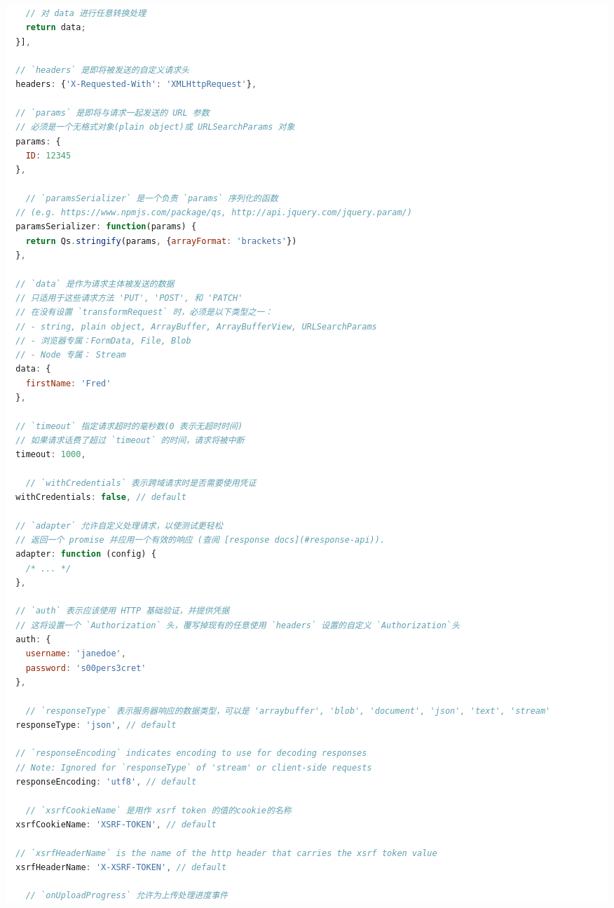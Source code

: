 ```js
    // 对 data 进行任意转换处理
    return data;
  }],

  // `headers` 是即将被发送的自定义请求头
  headers: {'X-Requested-With': 'XMLHttpRequest'},

  // `params` 是即将与请求一起发送的 URL 参数
  // 必须是一个无格式对象(plain object)或 URLSearchParams 对象
  params: {
    ID: 12345
  },

    // `paramsSerializer` 是一个负责 `params` 序列化的函数
  // (e.g. https://www.npmjs.com/package/qs, http://api.jquery.com/jquery.param/)
  paramsSerializer: function(params) {
    return Qs.stringify(params, {arrayFormat: 'brackets'})
  },

  // `data` 是作为请求主体被发送的数据
  // 只适用于这些请求方法 'PUT', 'POST', 和 'PATCH'
  // 在没有设置 `transformRequest` 时，必须是以下类型之一：
  // - string, plain object, ArrayBuffer, ArrayBufferView, URLSearchParams
  // - 浏览器专属：FormData, File, Blob
  // - Node 专属： Stream
  data: {
    firstName: 'Fred'
  },

  // `timeout` 指定请求超时的毫秒数(0 表示无超时时间)
  // 如果请求话费了超过 `timeout` 的时间，请求将被中断
  timeout: 1000,

    // `withCredentials` 表示跨域请求时是否需要使用凭证
  withCredentials: false, // default

  // `adapter` 允许自定义处理请求，以使测试更轻松
  // 返回一个 promise 并应用一个有效的响应 (查阅 [response docs](#response-api)).
  adapter: function (config) {
    /* ... */
  },

  // `auth` 表示应该使用 HTTP 基础验证，并提供凭据
  // 这将设置一个 `Authorization` 头，覆写掉现有的任意使用 `headers` 设置的自定义 `Authorization`头
  auth: {
    username: 'janedoe',
    password: 's00pers3cret'
  },

    // `responseType` 表示服务器响应的数据类型，可以是 'arraybuffer', 'blob', 'document', 'json', 'text', 'stream'
  responseType: 'json', // default

  // `responseEncoding` indicates encoding to use for decoding responses
  // Note: Ignored for `responseType` of 'stream' or client-side requests
  responseEncoding: 'utf8', // default

    // `xsrfCookieName` 是用作 xsrf token 的值的cookie的名称
  xsrfCookieName: 'XSRF-TOKEN', // default

  // `xsrfHeaderName` is the name of the http header that carries the xsrf token value
  xsrfHeaderName: 'X-XSRF-TOKEN', // default

    // `onUploadProgress` 允许为上传处理进度事件
```